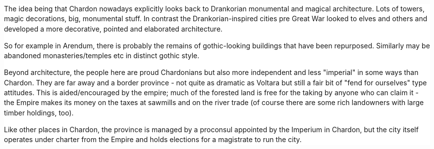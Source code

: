 The idea being that Chardon nowadays explicitly looks back to Drankorian monumental and magical architecture. Lots of towers, magic decorations, big, monumental stuff. In contrast the Drankorian-inspired cities pre Great War looked to elves and others and developed a more decorative, pointed and elaborated architecture.

So for example in Arendum, there is probably the remains of gothic-looking buildings that have been repurposed. Similarly may be abandoned monasteries/temples etc in distinct gothic style.

Beyond architecture, the people here are proud Chardonians but also more independent and less "imperial" in some ways than Chardon. They are far away and a border province - not quite as dramatic as Voltara but still a fair bit of "fend for ourselves" type attitudes. This is aided/encouraged by the empire; much of the forested land is free for the taking by anyone who can claim it - the Empire makes its money on the taxes at sawmills and on the river trade (of course there are some rich landowners with large timber holdings, too).

Like other places in Chardon, the province is managed by a proconsul appointed by the Imperium in Chardon, but the city itself operates under charter from the Empire and holds elections for a magistrate to run the city.